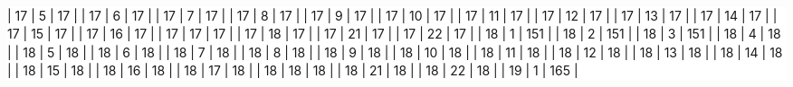 | 17         | 5          | 17         |
| 17         | 6          | 17         |
| 17         | 7          | 17         |
| 17         | 8          | 17         |
| 17         | 9          | 17         |
| 17         | 10         | 17         |
| 17         | 11         | 17         |
| 17         | 12         | 17         |
| 17         | 13         | 17         |
| 17         | 14         | 17         |
| 17         | 15         | 17         |
| 17         | 16         | 17         |
| 17         | 17         | 17         |
| 17         | 18         | 17         |
| 17         | 21         | 17         |
| 17         | 22         | 17         |
| 18         | 1          | 151        |
| 18         | 2          | 151        |
| 18         | 3          | 151        |
| 18         | 4          | 18         |
| 18         | 5          | 18         |
| 18         | 6          | 18         |
| 18         | 7          | 18         |
| 18         | 8          | 18         |
| 18         | 9          | 18         |
| 18         | 10         | 18         |
| 18         | 11         | 18         |
| 18         | 12         | 18         |
| 18         | 13         | 18         |
| 18         | 14         | 18         |
| 18         | 15         | 18         |
| 18         | 16         | 18         |
| 18         | 17         | 18         |
| 18         | 18         | 18         |
| 18         | 21         | 18         |
| 18         | 22         | 18         |
| 19         | 1          | 165        |